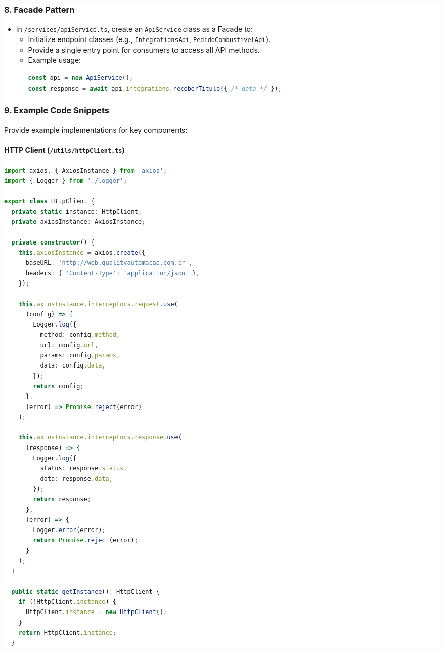 ### 8. Facade Pattern
- In `/services/apiService.ts`, create an `ApiService` class as a Facade to:
  - Initialize endpoint classes (e.g., `IntegrationsApi`, `PedidoCombustivelApi`).
  - Provide a single entry point for consumers to access all API methods.
  - Example usage:
    ```typescript
    const api = new ApiService();
    const response = await api.integrations.receberTitulo({ /* data */ });
    ```

### 9. Example Code Snippets
Provide example implementations for key components:

#### HTTP Client (`/utils/httpClient.ts`)
```typescript
import axios, { AxiosInstance } from 'axios';
import { Logger } from './logger';

export class HttpClient {
  private static instance: HttpClient;
  private axiosInstance: AxiosInstance;

  private constructor() {
    this.axiosInstance = axios.create({
      baseURL: 'http://web.qualityautomacao.com.br',
      headers: { 'Content-Type': 'application/json' },
    });

    this.axiosInstance.interceptors.request.use(
      (config) => {
        Logger.log({
          method: config.method,
          url: config.url,
          params: config.params,
          data: config.data,
        });
        return config;
      },
      (error) => Promise.reject(error)
    );

    this.axiosInstance.interceptors.response.use(
      (response) => {
        Logger.log({
          status: response.status,
          data: response.data,
        });
        return response;
      },
      (error) => {
        Logger.error(error);
        return Promise.reject(error);
      }
    );
  }

  public static getInstance(): HttpClient {
    if (!HttpClient.instance) {
      HttpClient.instance = new HttpClient();
    }
    return HttpClient.instance;
  }

```